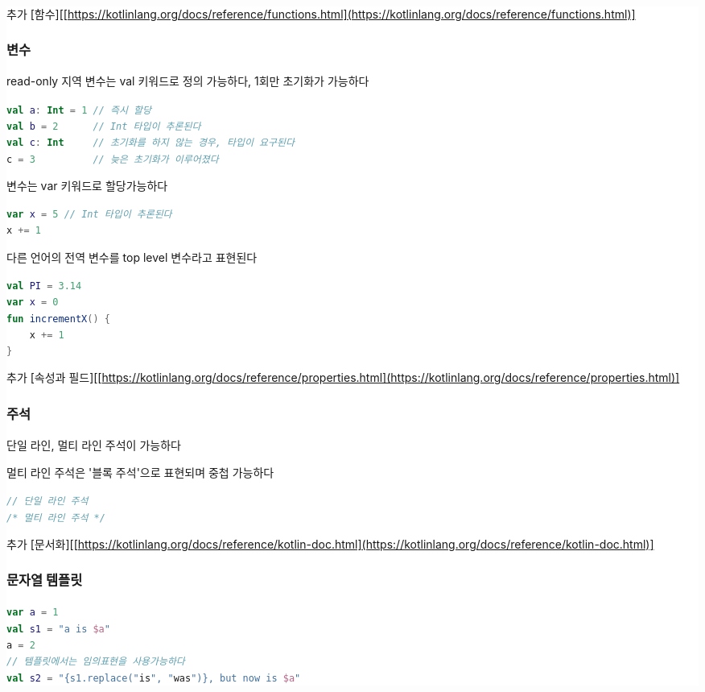 추가 [함수][[https://kotlinlang.org/docs/reference/functions.html](https://kotlinlang.org/docs/reference/functions.html)]

### 변수

read-only 지역 변수는 val 키워드로 정의 가능하다, 1회만 초기화가 가능하다

```kotlin
val a: Int = 1 // 즉시 할당
val b = 2      // Int 타입이 추론된다
val c: Int     // 초기화를 하지 않는 경우, 타입이 요구된다
c = 3          // 늦은 초기화가 이루어졌다
```

변수는 var 키워드로 할당가능하다

```kotlin
var x = 5 // Int 타입이 추론된다
x += 1
```

다른 언어의 전역 변수를 top level 변수라고 표현된다

```kotlin
val PI = 3.14
var x = 0
fun incrementX() {
	x += 1
}
```

추가 [속성과 필드][[https://kotlinlang.org/docs/reference/properties.html](https://kotlinlang.org/docs/reference/properties.html)]

### 주석

단일 라인, 멀티 라인 주석이 가능하다

멀티 라인 주석은 '블록 주석'으로 표현되며 중첩 가능하다

```kotlin
// 단일 라인 주석
/* 멀티 라인 주석 */
```

추가 [문서화][[https://kotlinlang.org/docs/reference/kotlin-doc.html](https://kotlinlang.org/docs/reference/kotlin-doc.html)]

### 문자열 템플릿

```kotlin
var a = 1
val s1 = "a is $a"
a = 2
// 템플릿에서는 임의표현을 사용가능하다
val s2 = "{s1.replace("is", "was")}, but now is $a"
```
